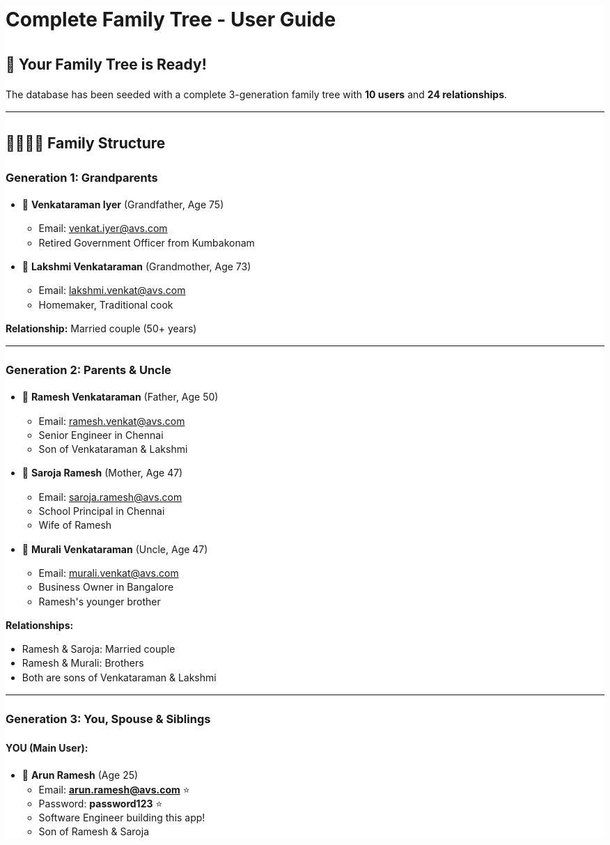 # Complete Family Tree - User Guide

## 🎉 Your Family Tree is Ready!

The database has been seeded with a complete 3-generation family tree with **10 users** and **24 relationships**.

---

## 👨‍👩‍👧‍👦 Family Structure

### **Generation 1: Grandparents**
- 👴 **Venkataraman Iyer** (Grandfather, Age 75)
  - Email: venkat.iyer@avs.com
  - Retired Government Officer from Kumbakonam

- 👵 **Lakshmi Venkataraman** (Grandmother, Age 73)
  - Email: lakshmi.venkat@avs.com
  - Homemaker, Traditional cook

**Relationship:** Married couple (50+ years)

---

### **Generation 2: Parents & Uncle**
- 👨 **Ramesh Venkataraman** (Father, Age 50)
  - Email: ramesh.venkat@avs.com
  - Senior Engineer in Chennai
  - Son of Venkataraman & Lakshmi

- 👩 **Saroja Ramesh** (Mother, Age 47)
  - Email: saroja.ramesh@avs.com
  - School Principal in Chennai
  - Wife of Ramesh

- 👨 **Murali Venkataraman** (Uncle, Age 47)
  - Email: murali.venkat@avs.com
  - Business Owner in Bangalore
  - Ramesh's younger brother

**Relationships:**
- Ramesh & Saroja: Married couple
- Ramesh & Murali: Brothers
- Both are sons of Venkataraman & Lakshmi

---

### **Generation 3: You, Spouse & Siblings**

#### **YOU (Main User):**
- 👦 **Arun Ramesh** (Age 25)
  - Email: **arun.ramesh@avs.com** ⭐
  - Password: **password123** ⭐
  - Software Engineer building this app!
  - Son of Ramesh & Saroja
